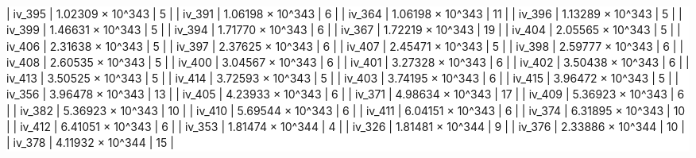 | iv_395 | 1.02309 × 10^343 | 5 |
| iv_391 | 1.06198 × 10^343 | 6 |
| iv_364 | 1.06198 × 10^343 | 11 |
| iv_396 | 1.13289 × 10^343 | 5 |
| iv_399 | 1.46631 × 10^343 | 5 |
| iv_394 | 1.71770 × 10^343 | 6 |
| iv_367 | 1.72219 × 10^343 | 19 |
| iv_404 | 2.05565 × 10^343 | 5 |
| iv_406 | 2.31638 × 10^343 | 5 |
| iv_397 | 2.37625 × 10^343 | 6 |
| iv_407 | 2.45471 × 10^343 | 5 |
| iv_398 | 2.59777 × 10^343 | 6 |
| iv_408 | 2.60535 × 10^343 | 5 |
| iv_400 | 3.04567 × 10^343 | 6 |
| iv_401 | 3.27328 × 10^343 | 6 |
| iv_402 | 3.50438 × 10^343 | 6 |
| iv_413 | 3.50525 × 10^343 | 5 |
| iv_414 | 3.72593 × 10^343 | 5 |
| iv_403 | 3.74195 × 10^343 | 6 |
| iv_415 | 3.96472 × 10^343 | 5 |
| iv_356 | 3.96478 × 10^343 | 13 |
| iv_405 | 4.23933 × 10^343 | 6 |
| iv_371 | 4.98634 × 10^343 | 17 |
| iv_409 | 5.36923 × 10^343 | 6 |
| iv_382 | 5.36923 × 10^343 | 10 |
| iv_410 | 5.69544 × 10^343 | 6 |
| iv_411 | 6.04151 × 10^343 | 6 |
| iv_374 | 6.31895 × 10^343 | 10 |
| iv_412 | 6.41051 × 10^343 | 6 |
| iv_353 | 1.81474 × 10^344 | 4 |
| iv_326 | 1.81481 × 10^344 | 9 |
| iv_376 | 2.33886 × 10^344 | 10 |
| iv_378 | 4.11932 × 10^344 | 15 |
